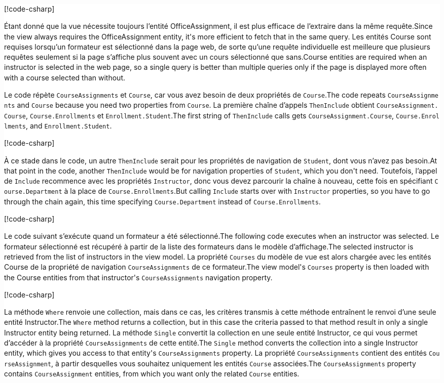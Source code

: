 [!code-csharp[](intro/samples/cu/Controllers/InstructorsController.cs?name=snippet_ThenInclude)]

<span data-ttu-id="7d98f-200">Étant donné que la vue nécessite toujours l’entité OfficeAssignment, il est plus efficace de l’extraire dans la même requête.</span><span class="sxs-lookup"><span data-stu-id="7d98f-200">Since the view always requires the OfficeAssignment entity, it's more efficient to fetch that in the same query.</span></span> <span data-ttu-id="7d98f-201">Les entités Course sont requises lorsqu’un formateur est sélectionné dans la page web, de sorte qu’une requête individuelle est meilleure que plusieurs requêtes seulement si la page s’affiche plus souvent avec un cours sélectionné que sans.</span><span class="sxs-lookup"><span data-stu-id="7d98f-201">Course entities are required when an instructor is selected in the web page, so a single query is better than multiple queries only if the page is displayed more often with a course selected than without.</span></span>

<span data-ttu-id="7d98f-202">Le code répète `CourseAssignments` et `Course`, car vous avez besoin de deux propriétés de `Course`.</span><span class="sxs-lookup"><span data-stu-id="7d98f-202">The code repeats `CourseAssignments` and `Course` because you need two properties from `Course`.</span></span> <span data-ttu-id="7d98f-203">La première chaîne d’appels `ThenInclude` obtient `CourseAssignment.Course`, `Course.Enrollments` et `Enrollment.Student`.</span><span class="sxs-lookup"><span data-stu-id="7d98f-203">The first string of `ThenInclude` calls gets `CourseAssignment.Course`, `Course.Enrollments`, and `Enrollment.Student`.</span></span>

[!code-csharp[](intro/samples/cu/Controllers/InstructorsController.cs?name=snippet_ThenInclude&highlight=3-6)]

<span data-ttu-id="7d98f-204">À ce stade dans le code, un autre `ThenInclude` serait pour les propriétés de navigation de `Student`, dont vous n’avez pas besoin.</span><span class="sxs-lookup"><span data-stu-id="7d98f-204">At that point in the code, another `ThenInclude` would be for navigation properties of `Student`, which you don't need.</span></span> <span data-ttu-id="7d98f-205">Toutefois, l’appel de `Include` recommence avec les propriétés `Instructor`, donc vous devez parcourir la chaîne à nouveau, cette fois en spécifiant `Course.Department` à la place de `Course.Enrollments`.</span><span class="sxs-lookup"><span data-stu-id="7d98f-205">But calling `Include` starts over with `Instructor` properties, so you have to go through the chain again, this time specifying `Course.Department` instead of `Course.Enrollments`.</span></span>

[!code-csharp[](intro/samples/cu/Controllers/InstructorsController.cs?name=snippet_ThenInclude&highlight=7-9)]

<span data-ttu-id="7d98f-206">Le code suivant s’exécute quand un formateur a été sélectionné.</span><span class="sxs-lookup"><span data-stu-id="7d98f-206">The following code executes when an instructor was selected.</span></span> <span data-ttu-id="7d98f-207">Le formateur sélectionné est récupéré à partir de la liste des formateurs dans le modèle d’affichage.</span><span class="sxs-lookup"><span data-stu-id="7d98f-207">The selected instructor is retrieved from the list of instructors in the view model.</span></span> <span data-ttu-id="7d98f-208">La propriété `Courses` du modèle de vue est alors chargée avec les entités Course de la propriété de navigation `CourseAssignments` de ce formateur.</span><span class="sxs-lookup"><span data-stu-id="7d98f-208">The view model's `Courses` property is then loaded with the Course entities from that instructor's `CourseAssignments` navigation property.</span></span>

[!code-csharp[](intro/samples/cu/Controllers/InstructorsController.cs?range=56-62)]

<span data-ttu-id="7d98f-209">La méthode `Where` renvoie une collection, mais dans ce cas, les critères transmis à cette méthode entraînent le renvoi d’une seule entité Instructor.</span><span class="sxs-lookup"><span data-stu-id="7d98f-209">The `Where` method returns a collection, but in this case the criteria passed to that method result in only a single Instructor entity being returned.</span></span> <span data-ttu-id="7d98f-210">La méthode `Single` convertit la collection en une seule entité Instructor, ce qui vous permet d’accéder à la propriété `CourseAssignments` de cette entité.</span><span class="sxs-lookup"><span data-stu-id="7d98f-210">The `Single` method converts the collection into a single Instructor entity, which gives you access to that entity's `CourseAssignments` property.</span></span> <span data-ttu-id="7d98f-211">La propriété `CourseAssignments` contient des entités `CourseAssignment`, à partir desquelles vous souhaitez uniquement les entités `Course` associées.</span><span class="sxs-lookup"><span data-stu-id="7d98f-211">The `CourseAssignments` property contains `CourseAssignment` entities, from which you want only the related `Course` entities.</span></span>
